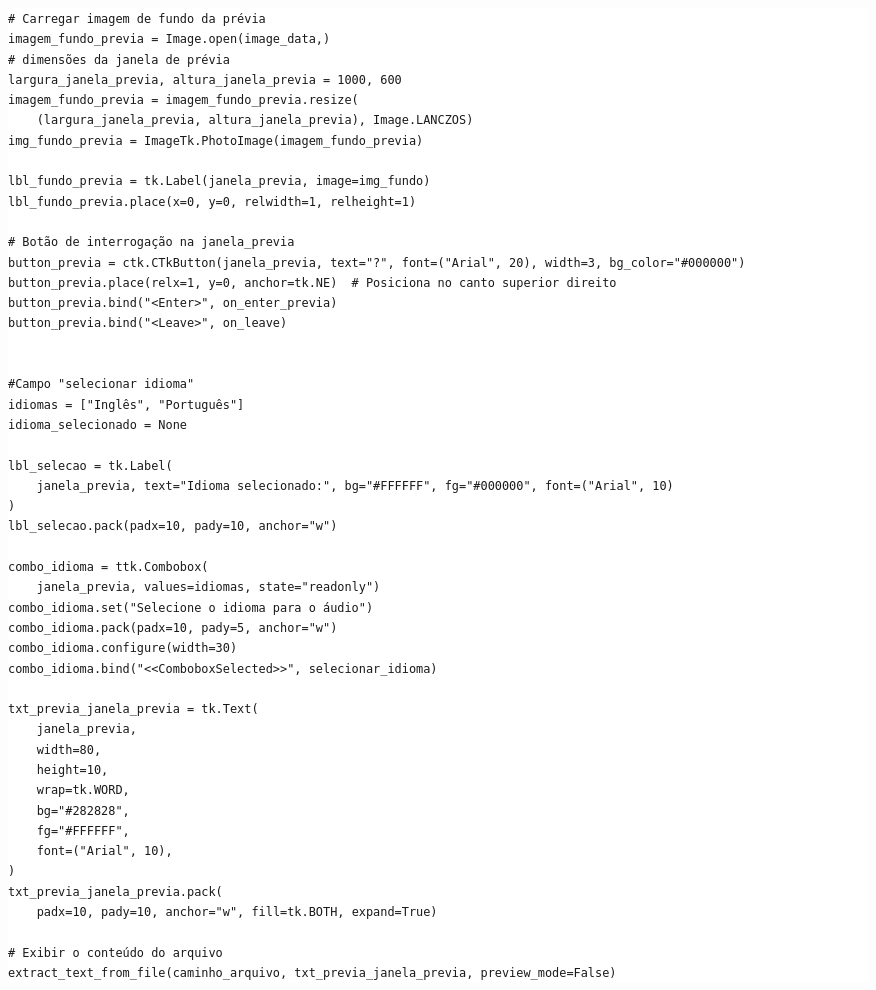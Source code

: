     # Carregar imagem de fundo da prévia
    imagem_fundo_previa = Image.open(image_data,)
    # dimensões da janela de prévia
    largura_janela_previa, altura_janela_previa = 1000, 600
    imagem_fundo_previa = imagem_fundo_previa.resize(
        (largura_janela_previa, altura_janela_previa), Image.LANCZOS)
    img_fundo_previa = ImageTk.PhotoImage(imagem_fundo_previa)

    lbl_fundo_previa = tk.Label(janela_previa, image=img_fundo)
    lbl_fundo_previa.place(x=0, y=0, relwidth=1, relheight=1)
    
    # Botão de interrogação na janela_previa
    button_previa = ctk.CTkButton(janela_previa, text="?", font=("Arial", 20), width=3, bg_color="#000000")
    button_previa.place(relx=1, y=0, anchor=tk.NE)  # Posiciona no canto superior direito
    button_previa.bind("<Enter>", on_enter_previa)
    button_previa.bind("<Leave>", on_leave)


    #Campo "selecionar idioma"
    idiomas = ["Inglês", "Português"]
    idioma_selecionado = None

    lbl_selecao = tk.Label(
        janela_previa, text="Idioma selecionado:", bg="#FFFFFF", fg="#000000", font=("Arial", 10)
    )
    lbl_selecao.pack(padx=10, pady=10, anchor="w")

    combo_idioma = ttk.Combobox(
        janela_previa, values=idiomas, state="readonly")
    combo_idioma.set("Selecione o idioma para o áudio")
    combo_idioma.pack(padx=10, pady=5, anchor="w")
    combo_idioma.configure(width=30)
    combo_idioma.bind("<<ComboboxSelected>>", selecionar_idioma)

    txt_previa_janela_previa = tk.Text(
        janela_previa,
        width=80,
        height=10,
        wrap=tk.WORD,
        bg="#282828",
        fg="#FFFFFF",
        font=("Arial", 10),
    )
    txt_previa_janela_previa.pack(
        padx=10, pady=10, anchor="w", fill=tk.BOTH, expand=True)

    # Exibir o conteúdo do arquivo
    extract_text_from_file(caminho_arquivo, txt_previa_janela_previa, preview_mode=False)
